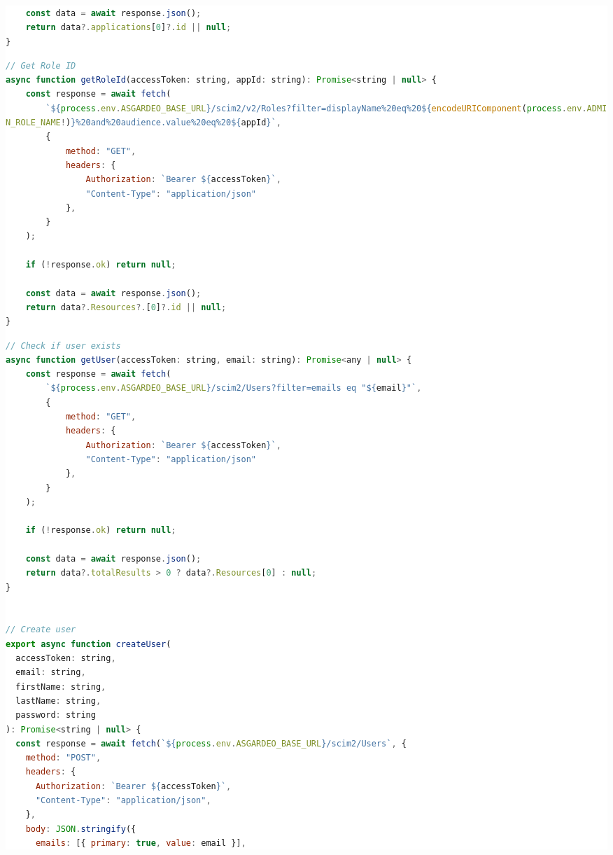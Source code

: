```javascript title="app/api/services/appService.ts"
    const data = await response.json();
    return data?.applications[0]?.id || null;
}
```

```javascript title="app/api/services/roleService.ts"
// Get Role ID
async function getRoleId(accessToken: string, appId: string): Promise<string | null> {
    const response = await fetch(
        `${process.env.ASGARDEO_BASE_URL}/scim2/v2/Roles?filter=displayName%20eq%20${encodeURIComponent(process.env.ADMIN_ROLE_NAME!)}%20and%20audience.value%20eq%20${appId}`,
        {
            method: "GET",
            headers: { 
                Authorization: `Bearer ${accessToken}`, 
                "Content-Type": "application/json" 
            },
        }
    );

    if (!response.ok) return null;

    const data = await response.json();
    return data?.Resources?.[0]?.id || null;
}
```

```javascript title="app/api/services/userService.ts"
// Check if user exists
async function getUser(accessToken: string, email: string): Promise<any | null> {
    const response = await fetch(
        `${process.env.ASGARDEO_BASE_URL}/scim2/Users?filter=emails eq "${email}"`,
        {
            method: "GET",
            headers: { 
                Authorization: `Bearer ${accessToken}`, 
                "Content-Type": "application/json" 
            },
        }
    );

    if (!response.ok) return null;

    const data = await response.json();
    return data?.totalResults > 0 ? data?.Resources[0] : null;
}


// Create user
export async function createUser(
  accessToken: string,
  email: string,
  firstName: string,
  lastName: string,
  password: string
): Promise<string | null> {
  const response = await fetch(`${process.env.ASGARDEO_BASE_URL}/scim2/Users`, {
    method: "POST",
    headers: {
      Authorization: `Bearer ${accessToken}`,
      "Content-Type": "application/json",
    },
    body: JSON.stringify({
      emails: [{ primary: true, value: email }],
```